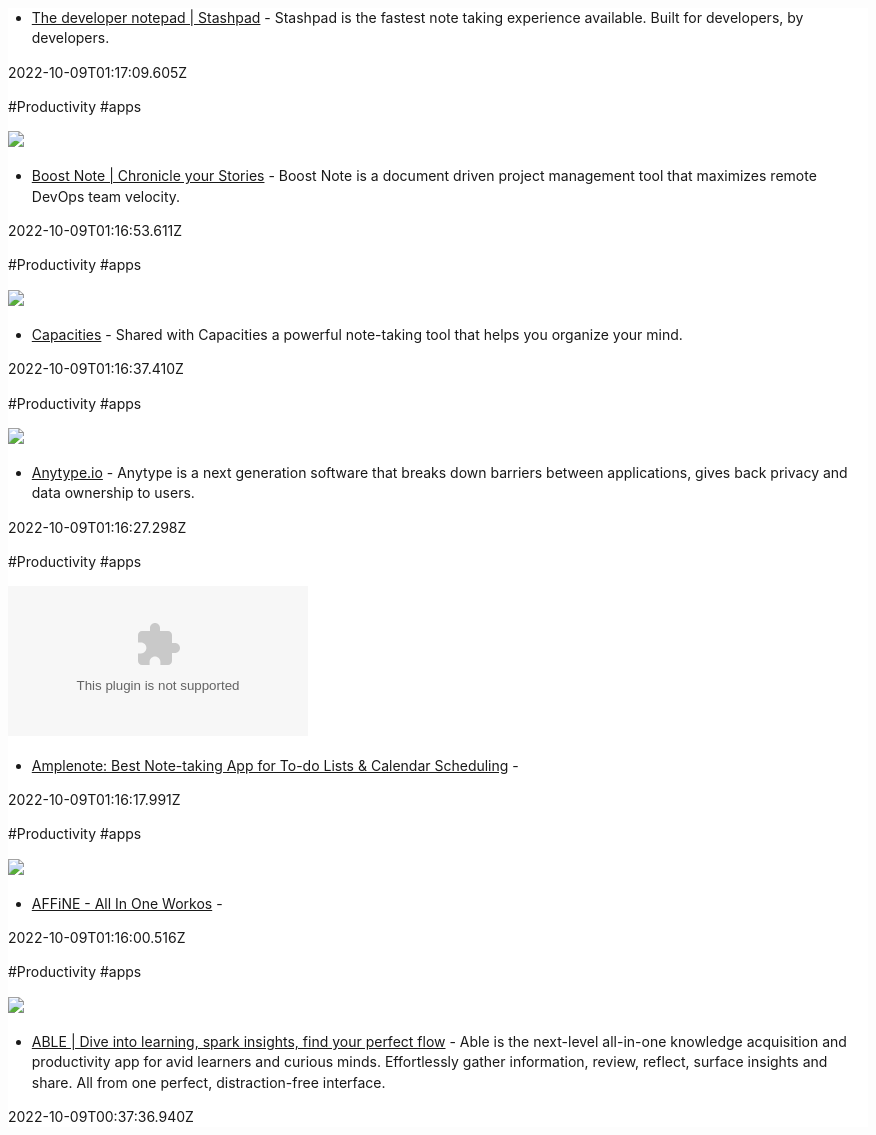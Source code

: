 - [The developer notepad | Stashpad](https://www.stashpad.com) - Stashpad is the fastest note taking experience available. Built for developers, by developers.

2022-10-09T01:17:09.605Z

#Productivity #apps

![](https://uploads-ssl.webflow.com/616940a0ddfe0a14894fe86a/6171724eb9a974e238052d16_ogp.png)

- [Boost Note | Chronicle your Stories](https://boostnote.io) - Boost Note is a document driven project management tool that maximizes remote DevOps team velocity.

2022-10-09T01:16:53.611Z

#Productivity #apps

![](https://app.capacities.io/thumbnail_index.png)

- [Capacities](https://app.capacities.io) - Shared with Capacities  a powerful note-taking tool that helps you organize your mind.

2022-10-09T01:16:37.410Z

#Productivity #apps

![](https://anytype.io/ogimage.jpg)

- [Anytype.io](https://anytype.io/en) - Anytype is a next generation software that breaks down barriers between applications, gives back privacy and data ownership to users.

2022-10-09T01:16:27.298Z

#Productivity #apps

![](https://rdl.ink/render/https%3A%2F%2Fwww.amplenote.com)

- [Amplenote: Best Note-taking App for To-do Lists & Calendar Scheduling](https://www.amplenote.com) - 

2022-10-09T01:16:17.991Z

#Productivity #apps

![](https://affine.pro/og.png)

- [AFFiNE - All In One Workos](https://affine.pro) - 

2022-10-09T01:16:00.516Z

#Productivity #apps

![](https://uploads-ssl.webflow.com/62762d850c924b3c367a6dac/644fc36692b38d44d7997887_Frame%20915.jpg)

- [ABLE | Dive into learning, spark insights, find your perfect flow](https://able.ac) - Able is the next-level all-in-one knowledge acquisition and productivity app for avid learners and curious minds. Effortlessly gather information, review, reflect, surface insights and share. All from one perfect, distraction-free interface.

2022-10-09T00:37:36.940Z
